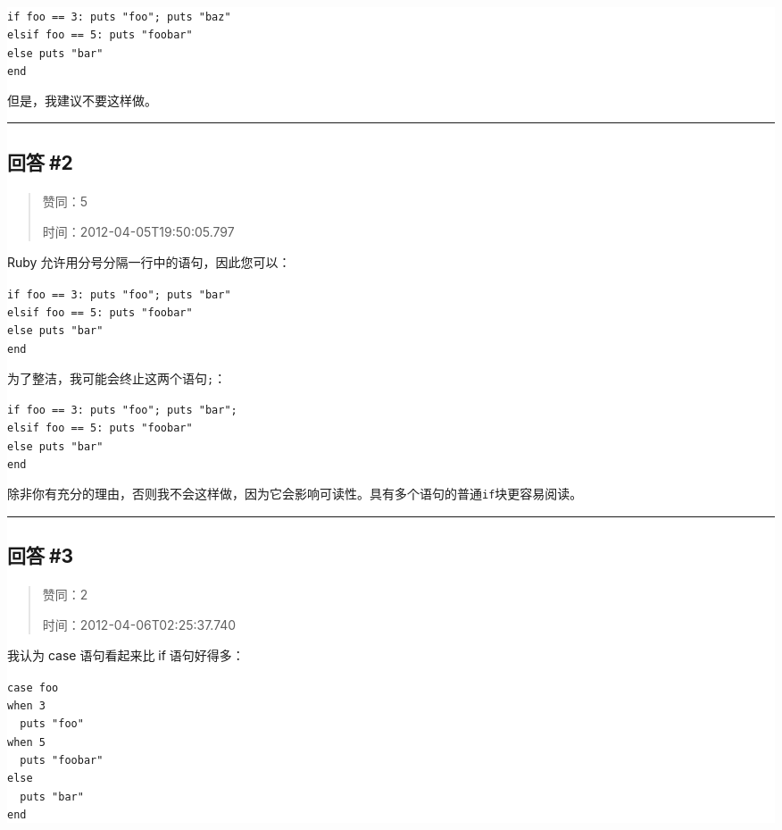 ```
if foo == 3: puts "foo"; puts "baz"
elsif foo == 5: puts "foobar"
else puts "bar"
end 
```

但是，我建议不要这样做。

* * *

## 回答 #2

> 赞同：5
> 
> 时间：2012-04-05T19:50:05.797

Ruby 允许用分号分隔一行中的语句，因此您可以：

```
if foo == 3: puts "foo"; puts "bar"
elsif foo == 5: puts "foobar"
else puts "bar"
end 
```

为了整洁，我可能会终止这两个语句`;`：

```
if foo == 3: puts "foo"; puts "bar";
elsif foo == 5: puts "foobar"
else puts "bar"
end 
```

除非你有充分的理由，否则我不会这样做，因为它会影响可读性。具有多个语句的普通`if`块更容易阅读。

* * *

## 回答 #3

> 赞同：2
> 
> 时间：2012-04-06T02:25:37.740

我认为 case 语句看起来比 if 语句好得多：

```
case foo
when 3
  puts "foo"
when 5
  puts "foobar"
else
  puts "bar"
end 
```
